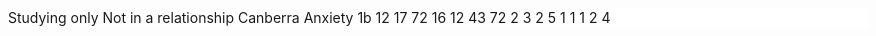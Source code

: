 </td>
<td style="text-align:right;">
Studying only
</td>
<td style="text-align:left;">
Not in a relationship
</td>
<td style="text-align:right;">
Canberra
</td>
<td style="text-align:right;">
Anxiety
</td>
<td style="text-align:right;">
1b
</td>
<td style="text-align:right;">
12
</td>
<td style="text-align:right;">
17
</td>
<td style="text-align:left;">
72
</td>
<td style="text-align:right;">
16
</td>
<td style="text-align:right;">
12
</td>
<td style="text-align:right;">
43
</td>
<td style="text-align:right;">
72
</td>
<td style="text-align:right;">
2
</td>
<td style="text-align:left;">
3
</td>
<td style="text-align:right;">
2
</td>
<td style="text-align:right;">
5
</td>
<td style="text-align:right;">
1
</td>
<td style="text-align:right;">
1
</td>
<td style="text-align:right;">
1
</td>
<td style="text-align:left;">
2
</td>
<td style="text-align:right;">
4
</td>